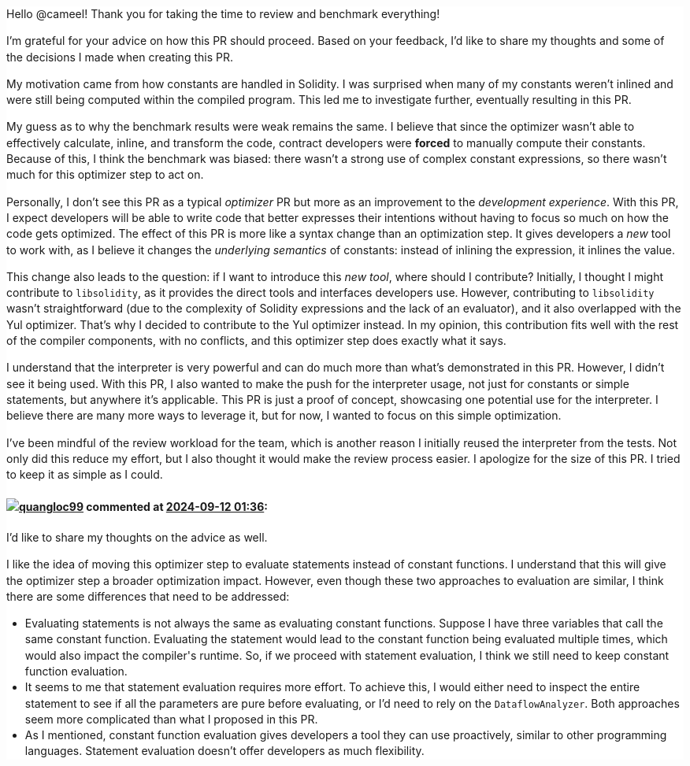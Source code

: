 Hello @cameel! Thank you for taking the time to review and benchmark everything!

I’m grateful for your advice on how this PR should proceed. Based on your feedback, I’d like to share my thoughts and some of the decisions I made when creating this PR.

My motivation came from how constants are handled in Solidity. I was surprised when many of my constants weren’t inlined and were still being computed within the compiled program. This led me to investigate further, eventually resulting in this PR.

My guess as to why the benchmark results were weak remains the same. I believe that since the optimizer wasn’t able to effectively calculate, inline, and transform the code, contract developers were **forced** to manually compute their constants. Because of this, I think the benchmark was biased: there wasn’t a strong use of complex constant expressions, so there wasn’t much for this optimizer step to act on.

Personally, I don’t see this PR as a typical _optimizer_ PR but more as an improvement to the _development experience_. With this PR, I expect developers will be able to write code that better expresses their intentions without having to focus so much on how the code gets optimized. The effect of this PR is more like a syntax change than an optimization step. It gives developers a _new_ tool to work with, as I believe it changes the _underlying semantics_ of constants: instead of inlining the expression, it inlines the value.

This change also leads to the question: if I want to introduce this _new tool_, where should I contribute? Initially, I thought I might contribute to `libsolidity`, as it provides the direct tools and interfaces developers use. However, contributing to `libsolidity` wasn’t straightforward (due to the complexity of Solidity expressions and the lack of an evaluator), and it also overlapped with the Yul optimizer. That’s why I decided to contribute to the Yul optimizer instead. In my opinion, this contribution fits well with the rest of the compiler components, with no conflicts, and this optimizer step does exactly what it says.

I understand that the interpreter is very powerful and can do much more than what’s demonstrated in this PR. However, I didn’t see it being used. With this PR, I also wanted to make the push for the interpreter usage, not just for constants or simple statements, but anywhere it’s applicable. This PR is just a proof of concept, showcasing one potential use for the interpreter. I believe there are many more ways to leverage it, but for now, I wanted to focus on this simple optimization.

I’ve been mindful of the review workload for the team, which is another reason I initially reused the interpreter from the tests. Not only did this reduce my effort, but I also thought it would make the review process easier. I apologize for the size of this PR. I tried to keep it as simple as I could.

#### <img src="https://avatars.githubusercontent.com/u/7441038?u=310c4cb3a2e5e27e9036e5696d136e72d8bf6187&v=4" width="50">[quangloc99](https://github.com/quangloc99) commented at [2024-09-12 01:36](https://github.com/ethereum/solidity/pull/15358#issuecomment-2345081568):

I’d like to share my thoughts on the advice as well.

I like the idea of moving this optimizer step to evaluate statements instead of constant functions. I understand that this will give the optimizer step a broader optimization impact. However, even though these two approaches to evaluation are similar, I think there are some differences that need to be addressed:

- Evaluating statements is not always the same as evaluating constant functions. Suppose I have three variables that call the same constant function. Evaluating the statement would lead to the constant function being evaluated multiple times, which would also impact the compiler's runtime. So, if we proceed with statement evaluation, I think we still need to keep constant function evaluation.
- It seems to me that statement evaluation requires more effort. To achieve this, I would either need to inspect the entire statement to see if all the parameters are pure before evaluating, or I’d need to rely on the `DataflowAnalyzer`. Both approaches seem more complicated than what I proposed in this PR.
- As I mentioned, constant function evaluation gives developers a tool they can use proactively, similar to other programming languages. Statement evaluation doesn’t offer developers as much flexibility.
